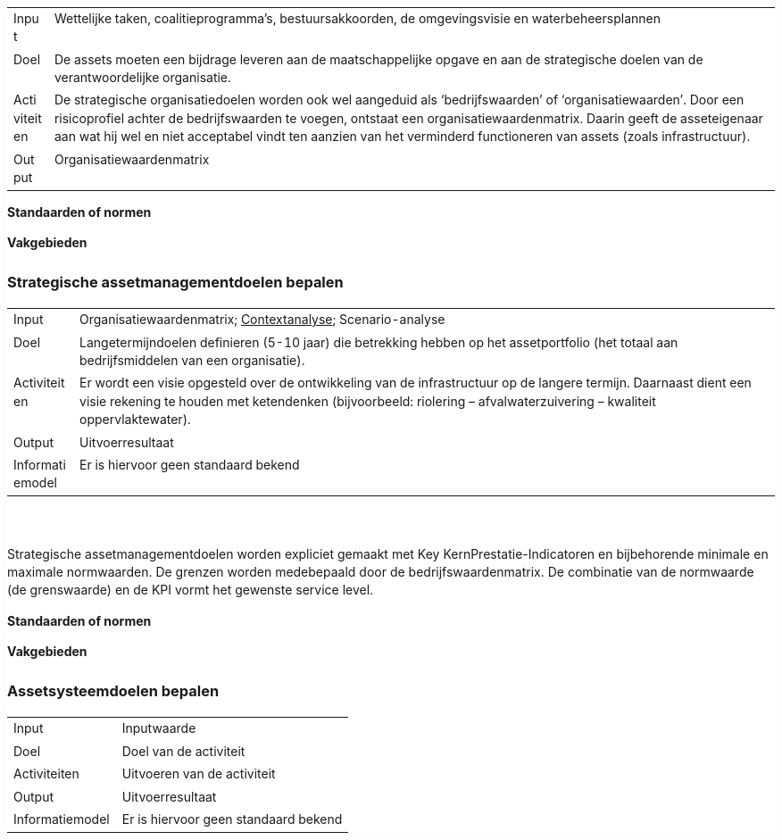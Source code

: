 |    |    |
|-------|-------------|
| Input | Wettelijke taken, coalitieprogramma’s, bestuursakkoorden, de omgevingsvisie en waterbeheersplannen |
| Doel  | De assets moeten een bijdrage leveren aan de maatschappelijke opgave en aan de strategische doelen van de verantwoordelijke organisatie. |
| Activiteiten | De strategische organisatiedoelen worden ook wel aangeduid als ‘bedrijfswaarden’ of ‘organisatiewaarden’. Door een risicoprofiel achter de bedrijfswaarden te voegen, ontstaat een organisatiewaardenmatrix. Daarin geeft de asseteigenaar aan wat hij wel en niet acceptabel vindt ten aanzien van het verminderd functioneren van assets (zoals infrastructuur). |
| Output | Organisatiewaardenmatrix |


**Standaarden of normen**


**Vakgebieden**


### Strategische assetmanagementdoelen bepalen

|    |    |
|-------|-------------|
| Input | Organisatiewaardenmatrix; [Contextanalyse](#context-analyseren); Scenario-analyse |
| Doel  | Langetermijndoelen definieren (5-10 jaar) die betrekking hebben op het assetportfolio (het totaal aan bedrijfsmiddelen van een organisatie). |
| Activiteiten | Er wordt een visie opgesteld over de ontwikkeling van de infrastructuur op de langere termijn. Daarnaast dient een visie rekening te houden met ketendenken (bijvoorbeeld: riolering – afvalwaterzuivering – kwaliteit oppervlaktewater). |
| Output | Uitvoerresultaat |
| Informatiemodel  |  Er is hiervoor geen standaard bekend  |

 
<br><br>
Strategische assetmanagementdoelen worden expliciet gemaakt met Key KernPrestatie-Indicatoren en bijbehorende minimale en maximale normwaarden. De grenzen worden medebepaald door de bedrijfswaardenmatrix. De combinatie van de normwaarde (de grenswaarde) en de KPI vormt het gewenste service level.


**Standaarden of normen**


**Vakgebieden**



### Assetsysteemdoelen bepalen

|    |    |
|-------|-------------|
| Input | Inputwaarde |
| Doel  | Doel van de activiteit |
| Activiteiten | Uitvoeren van de activiteit |
| Output | Uitvoerresultaat |
| Informatiemodel  |  Er is hiervoor geen standaard bekend  |
